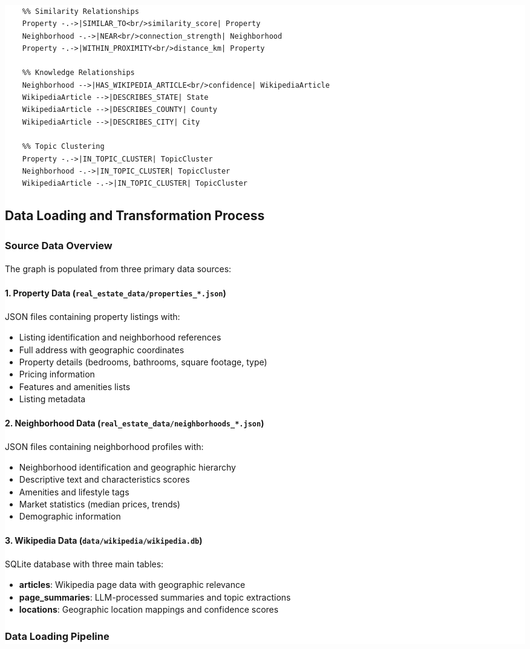 ```mermaid
    %% Similarity Relationships
    Property -.->|SIMILAR_TO<br/>similarity_score| Property
    Neighborhood -.->|NEAR<br/>connection_strength| Neighborhood
    Property -.->|WITHIN_PROXIMITY<br/>distance_km| Property
    
    %% Knowledge Relationships
    Neighborhood -->|HAS_WIKIPEDIA_ARTICLE<br/>confidence| WikipediaArticle
    WikipediaArticle -->|DESCRIBES_STATE| State
    WikipediaArticle -->|DESCRIBES_COUNTY| County
    WikipediaArticle -->|DESCRIBES_CITY| City
    
    %% Topic Clustering
    Property -.->|IN_TOPIC_CLUSTER| TopicCluster
    Neighborhood -.->|IN_TOPIC_CLUSTER| TopicCluster
    WikipediaArticle -.->|IN_TOPIC_CLUSTER| TopicCluster
```

## Data Loading and Transformation Process

### Source Data Overview

The graph is populated from three primary data sources:

#### 1. Property Data (`real_estate_data/properties_*.json`)
JSON files containing property listings with:
- Listing identification and neighborhood references
- Full address with geographic coordinates
- Property details (bedrooms, bathrooms, square footage, type)
- Pricing information
- Features and amenities lists
- Listing metadata

#### 2. Neighborhood Data (`real_estate_data/neighborhoods_*.json`)
JSON files containing neighborhood profiles with:
- Neighborhood identification and geographic hierarchy
- Descriptive text and characteristics scores
- Amenities and lifestyle tags
- Market statistics (median prices, trends)
- Demographic information

#### 3. Wikipedia Data (`data/wikipedia/wikipedia.db`)
SQLite database with three main tables:
- **articles**: Wikipedia page data with geographic relevance
- **page_summaries**: LLM-processed summaries and topic extractions
- **locations**: Geographic location mappings and confidence scores

### Data Loading Pipeline

